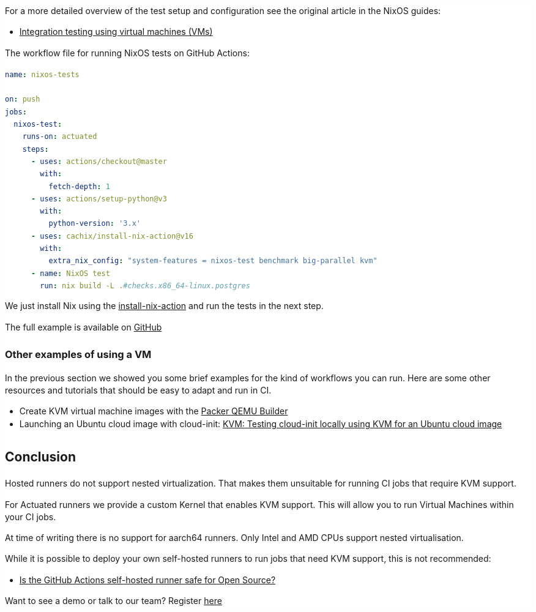 For a more detailed overview of the test setup and configuration see the original article in the NixOS guides:
- [Integration testing using virtual machines (VMs)](https://nixos.org/guides/integration-testing-using-virtual-machines.html)

The workflow file for running NixOS tests on  GitHub Actions:
```yaml
name: nixos-tests

on: push
jobs:
  nixos-test:
    runs-on: actuated
    steps:
      - uses: actions/checkout@master
        with:
          fetch-depth: 1
      - uses: actions/setup-python@v3
        with:
          python-version: '3.x'
      - uses: cachix/install-nix-action@v16
        with:
          extra_nix_config: "system-features = nixos-test benchmark big-parallel kvm"
      - name: NixOS test
        run: nix build -L .#checks.x86_64-linux.postgres
```

We just install Nix using the [install-nix-action](https://github.com/cachix/install-nix-action) and run the tests in the next step.

The full example is available on [GitHub](https://github.com/skatolo/gh-actions-nixos-tests)

### Other examples of using a VM

In the previous section we showed you some brief examples for the kind of workflows you can run. Here are some other resources and tutorials that should be easy to adapt and run in CI.

- Create KVM virtual machine images with the [Packer QEMU Builder](https://developer.hashicorp.com/packer/plugins/builders/qemu)
- Launching an Ubuntu cloud image with cloud-init: [
KVM: Testing cloud-init locally using KVM for an Ubuntu cloud image ](https://fabianlee.org/2020/02/23/kvm-testing-cloud-init-locally-using-kvm-for-an-ubuntu-cloud-image/)

## Conclusion

Hosted runners do not support nested virtualization. That makes them unsuitable for running CI jobs that require KVM support.

For Actuated runners we provide a custom Kernel that enables KVM support. This will allow you to run Virtual Machines within your CI jobs.

At time of writing there is no support for aarch64 runners. Only Intel and AMD CPUs support nested virtualisation. 

While it is possible to deploy your own self-hosted runners to run jobs that need KVM support, this is not recommended:

- [Is the GitHub Actions self-hosted runner safe for Open Source?](https://actuated.dev/blog/is-the-self-hosted-runner-safe-github-actions)

Want to see a demo or talk to our team? Register [here](https://forms.gle/8XmpTTWXbZwWkfqT6)